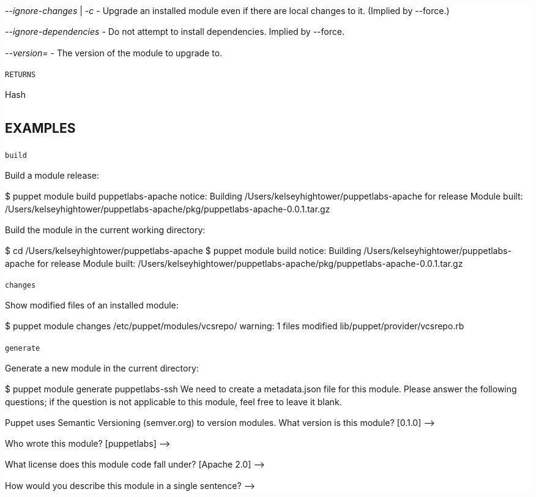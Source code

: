 <p><var>--ignore-changes</var> | <var>-c</var> -
Upgrade an installed module even if there are local changes to it.  (Implied by --force.)</p>

<p><var>--ignore-dependencies</var> -
Do not attempt to install dependencies. Implied by --force.</p>

<p><var>--version=</var> -
The version of the module to upgrade to.</p>

<p><code>RETURNS</code></p>

<p>Hash</p></dd>
</dl>


<h2 id="EXAMPLES">EXAMPLES</h2>

<p><code>build</code></p>

<p>Build a module release:</p>

<p>$ puppet module build puppetlabs-apache
notice: Building /Users/kelseyhightower/puppetlabs-apache for release
Module built: /Users/kelseyhightower/puppetlabs-apache/pkg/puppetlabs-apache-0.0.1.tar.gz</p>

<p>Build the module in the current working directory:</p>

<p>$ cd /Users/kelseyhightower/puppetlabs-apache
$ puppet module build
notice: Building /Users/kelseyhightower/puppetlabs-apache for release
Module built: /Users/kelseyhightower/puppetlabs-apache/pkg/puppetlabs-apache-0.0.1.tar.gz</p>

<p><code>changes</code></p>

<p>Show modified files of an installed module:</p>

<p>$ puppet module changes /etc/puppet/modules/vcsrepo/
warning: 1 files modified
lib/puppet/provider/vcsrepo.rb</p>

<p><code>generate</code></p>

<p>Generate a new module in the current directory:</p>

<p>$ puppet module generate puppetlabs-ssh
We need to create a metadata.json file for this module.  Please answer the
following questions; if the question is not applicable to this module, feel free
to leave it blank.</p>

<p>Puppet uses Semantic Versioning (semver.org) to version modules.
What version is this module?  [0.1.0]
--></p>

<p>Who wrote this module?  [puppetlabs]
--></p>

<p>What license does this module code fall under?  [Apache 2.0]
--></p>

<p>How would you describe this module in a single sentence?
--></p>
